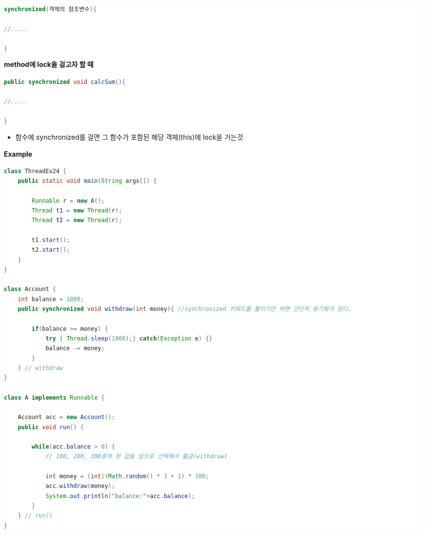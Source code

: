 ```java
synchronized(객체의 참조변수){

//.....

}
```

**method에 lock을 걸고자 할 때**

```java
public synchronized void calcSum(){

//.....

}
```

- 함수에 synchronized를 걸면 그 함수가 포함된 해당 객체(this)에 lock을 거는것

**Example**

```java
class ThreadEx24 {
	public static void main(String args[]) {

		Runnable r = new A();
		Thread t1 = new Thread(r);
		Thread t2 = new Thread(r);

		t1.start();
		t2.start();
	}
}

class Account {
	int balance = 1000;
	public synchronized void withdraw(int money){ //synchronized 키워드를 붙이기만 하면 간단히 동기화가 된다.

		if(balance >= money) {
			try { Thread.sleep(1000);} catch(Exception e) {}
			balance -= money;
		}
	} // withdraw
}

class A implements Runnable {

	Account acc = new Account();
	public void run() {

		while(acc.balance > 0) {
			// 100, 200, 300중의 한 값을 임으로 선택해서 출금(withdraw)

			int money = (int)(Math.random() * 3 + 1) * 100;
			acc.withdraw(money);
			System.out.println("balance:"+acc.balance);
		}
	} // run()
}
```
